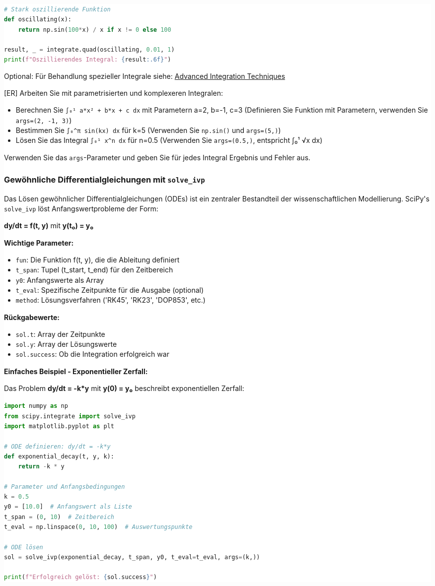```python
# Stark oszillierende Funktion
def oscillating(x):
    return np.sin(100*x) / x if x != 0 else 100

result, _ = integrate.quad(oscillating, 0.01, 1)
print(f"Oszillierendes Integral: {result:.6f}")
```

Optional: Für Behandlung spezieller Integrale siehe:
[Advanced Integration Techniques](https://docs.scipy.org/doc/scipy/reference/integrate.html#integrating-functions-given-function-object)

[ER] Arbeiten Sie mit parametrisierten und komplexeren Integralen:

- Berechnen Sie `∫₀¹ a*x² + b*x + c dx` mit Parametern a=2, b=-1, c=3
  (Definieren Sie Funktion mit Parametern, verwenden Sie `args=(2, -1, 3)`)
- Bestimmen Sie `∫₀^π sin(kx) dx` für k=5
  (Verwenden Sie `np.sin()` und `args=(5,)`)
- Lösen Sie das Integral `∫₀¹ x^n dx` für n=0.5
  (Verwenden Sie `args=(0.5,)`, entspricht ∫₀¹ √x dx)

Verwenden Sie das `args`-Parameter und geben Sie für jedes Integral Ergebnis und Fehler aus.




### Gewöhnliche Differentialgleichungen mit `solve_ivp`

Das Lösen gewöhnlicher Differentialgleichungen (ODEs) ist ein zentraler Bestandteil 
der wissenschaftlichen Modellierung. SciPy's `solve_ivp` löst Anfangswertprobleme der Form:

**dy/dt = f(t, y)** mit **y(t₀) = y₀**

**Wichtige Parameter:**

- `fun`: Die Funktion f(t, y), die die Ableitung definiert
- `t_span`: Tupel (t_start, t_end) für den Zeitbereich
- `y0`: Anfangswerte als Array
- `t_eval`: Spezifische Zeitpunkte für die Ausgabe (optional)
- `method`: Lösungsverfahren ('RK45', 'RK23', 'DOP853', etc.)

**Rückgabewerte:**

- `sol.t`: Array der Zeitpunkte
- `sol.y`: Array der Lösungswerte
- `sol.success`: Ob die Integration erfolgreich war

**Einfaches Beispiel - Exponentieller Zerfall:**

Das Problem **dy/dt = -k*y** mit **y(0) = y₀** beschreibt exponentiellen Zerfall:

```python
import numpy as np
from scipy.integrate import solve_ivp
import matplotlib.pyplot as plt

# ODE definieren: dy/dt = -k*y
def exponential_decay(t, y, k):
    return -k * y

# Parameter und Anfangsbedingungen
k = 0.5
y0 = [10.0]  # Anfangswert als Liste
t_span = (0, 10)  # Zeitbereich
t_eval = np.linspace(0, 10, 100)  # Auswertungspunkte

# ODE lösen
sol = solve_ivp(exponential_decay, t_span, y0, t_eval=t_eval, args=(k,))

print(f"Erfolgreich gelöst: {sol.success}")
```